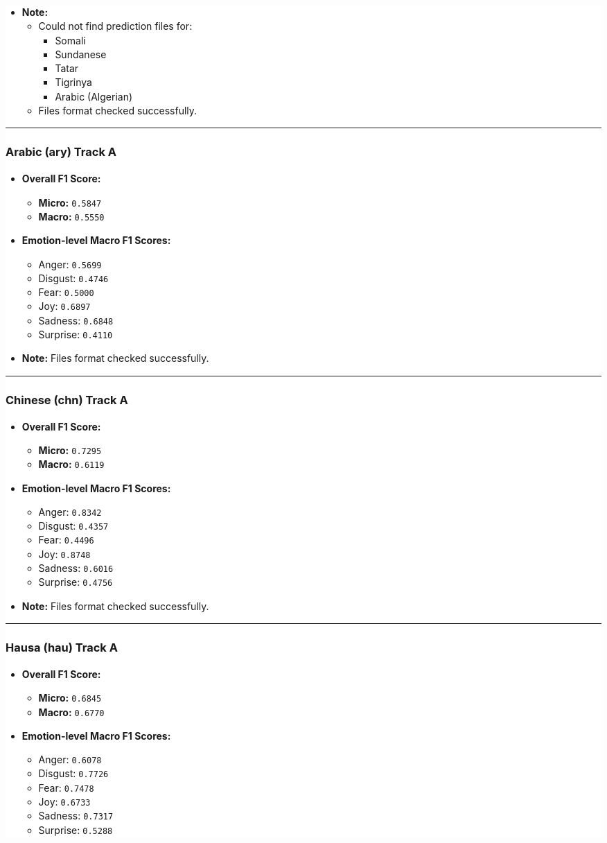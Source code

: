 - **Note:**
  - Could not find prediction files for:
    - Somali
    - Sundanese
    - Tatar
    - Tigrinya
    - Arabic (Algerian)
  - Files format checked successfully.

---

### Arabic (ary) Track A

- **Overall F1 Score:**
  - **Micro:** `0.5847`
  - **Macro:** `0.5550`
  
- **Emotion-level Macro F1 Scores:**
  - Anger: `0.5699`
  - Disgust: `0.4746`
  - Fear: `0.5000`
  - Joy: `0.6897`
  - Sadness: `0.6848`
  - Surprise: `0.4110`
  
- **Note:** Files format checked successfully.

---

### Chinese (chn) Track A

- **Overall F1 Score:**
  - **Micro:** `0.7295`
  - **Macro:** `0.6119`
  
- **Emotion-level Macro F1 Scores:**
  - Anger: `0.8342`
  - Disgust: `0.4357`
  - Fear: `0.4496`
  - Joy: `0.8748`
  - Sadness: `0.6016`
  - Surprise: `0.4756`
  
- **Note:** Files format checked successfully.

---

### Hausa (hau) Track A

- **Overall F1 Score:**
  - **Micro:** `0.6845`
  - **Macro:** `0.6770`
  
- **Emotion-level Macro F1 Scores:**
  - Anger: `0.6078`
  - Disgust: `0.7726`
  - Fear: `0.7478`
  - Joy: `0.6733`
  - Sadness: `0.7317`
  - Surprise: `0.5288`
  